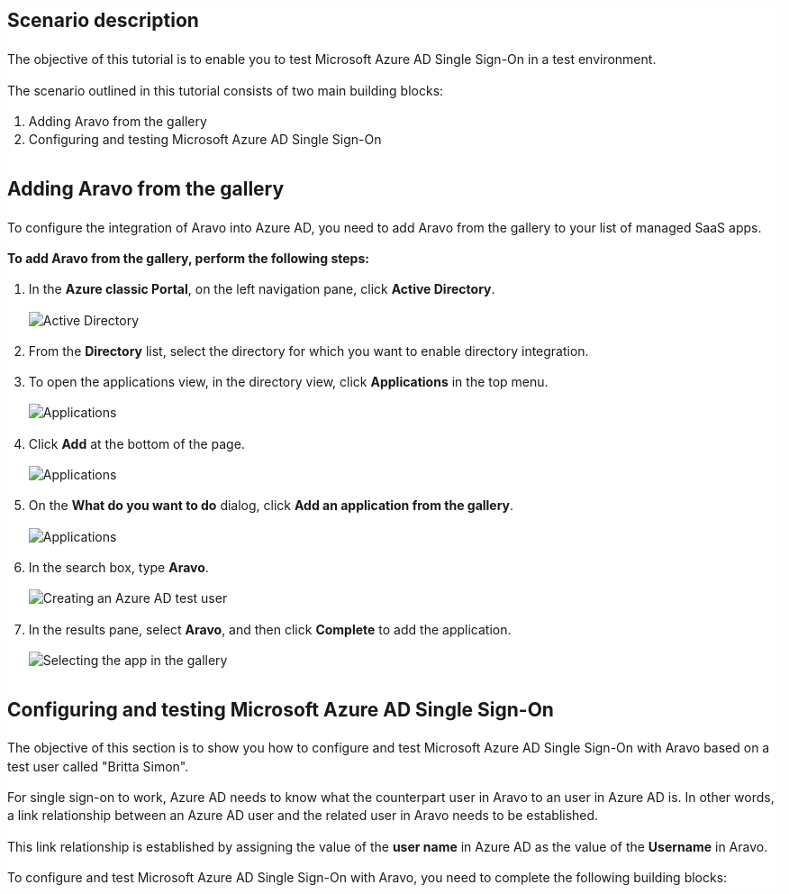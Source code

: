 ## Scenario description
The objective of this tutorial is to enable you to test Microsoft Azure AD Single Sign-On in a test environment.

The scenario outlined in this tutorial consists of two main building blocks:

1. Adding Aravo from the gallery
2. Configuring and testing Microsoft Azure AD Single Sign-On

## Adding Aravo from the gallery
To configure the integration of Aravo into Azure AD, you need to add Aravo from the gallery to your list of managed SaaS apps.

**To add Aravo from the gallery, perform the following steps:**

1. In the **Azure classic Portal**, on the left navigation pane, click **Active Directory**.
   
    ![Active Directory][1]
2. From the **Directory** list, select the directory for which you want to enable directory integration.
3. To open the applications view, in the directory view, click **Applications** in the top menu.
   
    ![Applications][2]
4. Click **Add** at the bottom of the page.
   
    ![Applications][3]
5. On the **What do you want to do** dialog, click **Add an application from the gallery**.
   
    ![Applications][4]
6. In the search box, type **Aravo**.
   
    ![Creating an Azure AD test user](./media/active-directory-saas-aravo-tutorial/tutorial_aravo_01.png)
7. In the results pane, select **Aravo**, and then click **Complete** to add the application.
   
    ![Selecting the app in the gallery](./media/active-directory-saas-aravo-tutorial/tutorial_aravo_0001.png)

## Configuring and testing Microsoft Azure AD Single Sign-On
The objective of this section is to show you how to configure and test Microsoft Azure AD Single Sign-On with Aravo based on a test user called "Britta Simon".

For single sign-on to work, Azure AD needs to know what the counterpart user in Aravo to an user in Azure AD is. In other words, a link relationship between an Azure AD user and the related user in Aravo needs to be established.

This link relationship is established by assigning the value of the **user name** in Azure AD as the value of the **Username** in Aravo.

To configure and test Microsoft Azure AD Single Sign-On with Aravo, you need to complete the following building blocks:


[1]: ./media/active-directory-saas-aravo-tutorial/tutorial_general_01.png
[2]: ./media/active-directory-saas-aravo-tutorial/tutorial_general_02.png
[3]: ./media/active-directory-saas-aravo-tutorial/tutorial_general_03.png
[4]: ./media/active-directory-saas-aravo-tutorial/tutorial_general_04.png
[6]: ./media/active-directory-saas-aravo-tutorial/tutorial_general_05.png
[10]: ./media/active-directory-saas-aravo-tutorial/tutorial_general_06.png
[11]: ./media/active-directory-saas-aravo-tutorial/tutorial_general_07.png
[20]: ./media/active-directory-saas-aravo-tutorial/tutorial_general_100.png
[200]: ./media/active-directory-saas-aravo-tutorial/tutorial_general_200.png
[201]: ./media/active-directory-saas-aravo-tutorial/tutorial_general_201.png
[203]: ./media/active-directory-saas-aravo-tutorial/tutorial_general_203.png
[204]: ./media/active-directory-saas-aravo-tutorial/tutorial_general_204.png
[205]: ./media/active-directory-saas-aravo-tutorial/tutorial_general_205.png